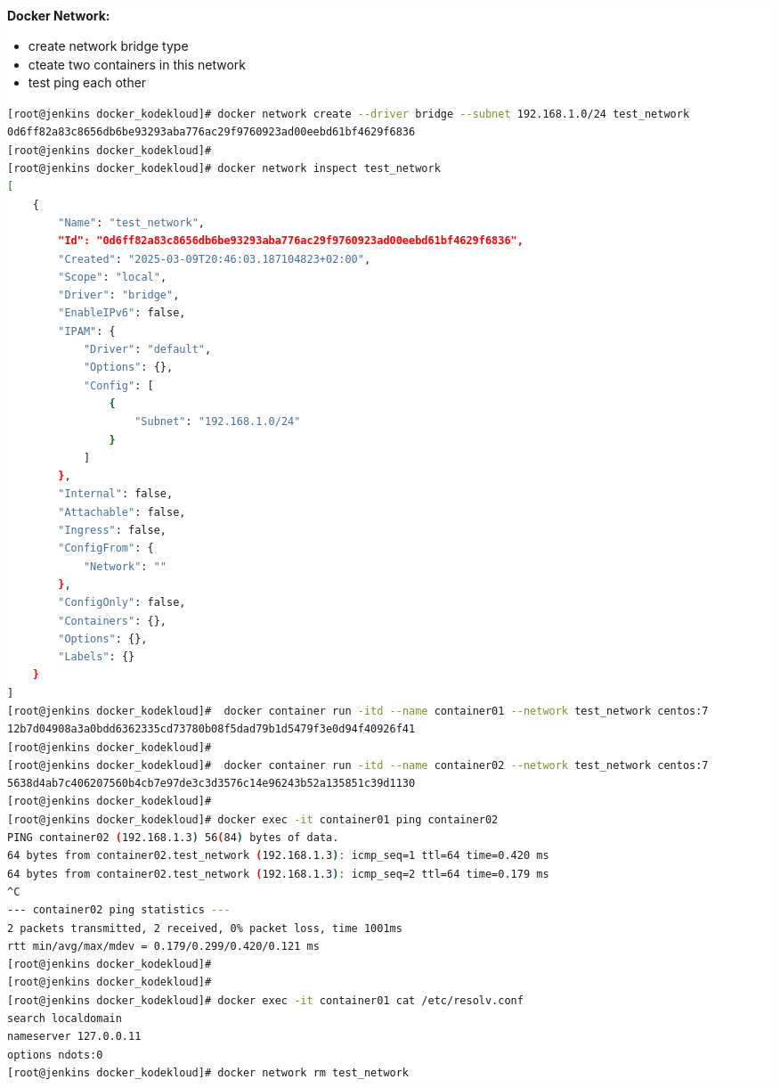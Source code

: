 **Docker Network:**

- create network bridge type
- cteate two containers in this network
- test ping each other

```bash
[root@jenkins docker_kodekloud]# docker network create --driver bridge --subnet 192.168.1.0/24 test_network
0d6ff82a83c8656db6be93293aba776ac29f9760923ad00eebd61bf4629f6836
[root@jenkins docker_kodekloud]#
[root@jenkins docker_kodekloud]# docker network inspect test_network
[
    {
        "Name": "test_network",
        "Id": "0d6ff82a83c8656db6be93293aba776ac29f9760923ad00eebd61bf4629f6836",
        "Created": "2025-03-09T20:46:03.187104823+02:00",
        "Scope": "local",
        "Driver": "bridge",
        "EnableIPv6": false,
        "IPAM": {
            "Driver": "default",
            "Options": {},
            "Config": [
                {
                    "Subnet": "192.168.1.0/24"
                }
            ]
        },
        "Internal": false,
        "Attachable": false,
        "Ingress": false,
        "ConfigFrom": {
            "Network": ""
        },
        "ConfigOnly": false,
        "Containers": {},
        "Options": {},
        "Labels": {}
    }
]
[root@jenkins docker_kodekloud]#  docker container run -itd --name container01 --network test_network centos:7
12b7d04908a3a0bdd6362335cd73780b08f5dad79b1d5479f3e0d94f40926f41
[root@jenkins docker_kodekloud]#
[root@jenkins docker_kodekloud]#  docker container run -itd --name container02 --network test_network centos:7
5638d4ab7c406207560b4cb7e97de3c3d3576c14e96243b52a135851c39d1130
[root@jenkins docker_kodekloud]#
[root@jenkins docker_kodekloud]# docker exec -it container01 ping container02
PING container02 (192.168.1.3) 56(84) bytes of data.
64 bytes from container02.test_network (192.168.1.3): icmp_seq=1 ttl=64 time=0.420 ms
64 bytes from container02.test_network (192.168.1.3): icmp_seq=2 ttl=64 time=0.179 ms
^C
--- container02 ping statistics ---
2 packets transmitted, 2 received, 0% packet loss, time 1001ms
rtt min/avg/max/mdev = 0.179/0.299/0.420/0.121 ms
[root@jenkins docker_kodekloud]#
[root@jenkins docker_kodekloud]#
[root@jenkins docker_kodekloud]# docker exec -it container01 cat /etc/resolv.conf
search localdomain
nameserver 127.0.0.11
options ndots:0
[root@jenkins docker_kodekloud]# docker network rm test_network
```